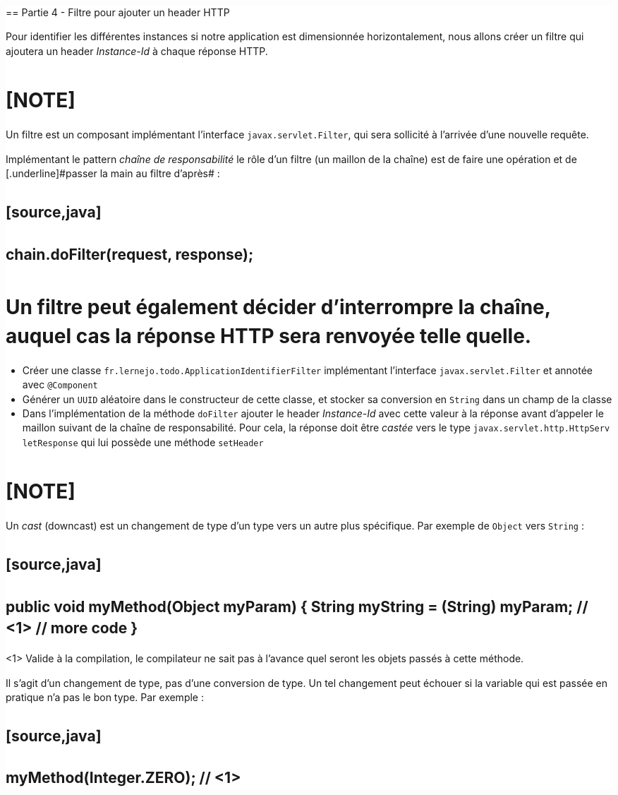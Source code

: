 == Partie 4 - Filtre pour ajouter un header HTTP

Pour identifier les différentes instances si notre application est dimensionnée horizontalement, nous allons créer un filtre qui ajoutera un header *Instance-Id* à chaque réponse HTTP.

[NOTE]
====
Un filtre est un composant implémentant l’interface `javax.servlet.Filter`, qui sera sollicité à l’arrivée d’une nouvelle requête.

Implémentant le pattern *chaîne de responsabilité* le rôle d’un filtre (un maillon de la chaîne) est de faire une opération et de [.underline]#passer la main au filtre d’après# :

[source,java]
----
chain.doFilter(request, response);
----

Un filtre peut également décider d’interrompre la chaîne, auquel cas la réponse HTTP sera renvoyée telle quelle.
====

* Créer une classe `fr.lernejo.todo.ApplicationIdentifierFilter` implémentant l’interface `javax.servlet.Filter` et annotée avec `@Component`
* Générer un `UUID` aléatoire dans le constructeur de cette classe, et stocker sa conversion en `String` dans un champ de la classe
* Dans l’implémentation de la méthode `doFilter` ajouter le header *Instance-Id* avec cette valeur à la réponse avant d’appeler le maillon suivant de la chaîne de responsabilité.
Pour cela, la réponse doit être _castée_ vers le type `javax.servlet.http.HttpServletResponse` qui lui possède une méthode `setHeader`

[NOTE]
====
Un _cast_ (downcast) est un changement de type d’un type vers un autre plus spécifique.
Par exemple de `Object` vers `String` :

[source,java]
----
public void myMethod(Object myParam) {
    String myString = (String) myParam; // <1>
    // more code
}
----

<1> Valide à la compilation, le compilateur ne sait pas à l’avance quel seront les objets passés à cette méthode.

Il s’agit d’un changement de type, pas d’une conversion de type.
Un tel changement peut échouer si la variable qui est passée en pratique n’a pas le bon type.
Par exemple :

[source,java]
----
myMethod(Integer.ZERO); // <1>
----
